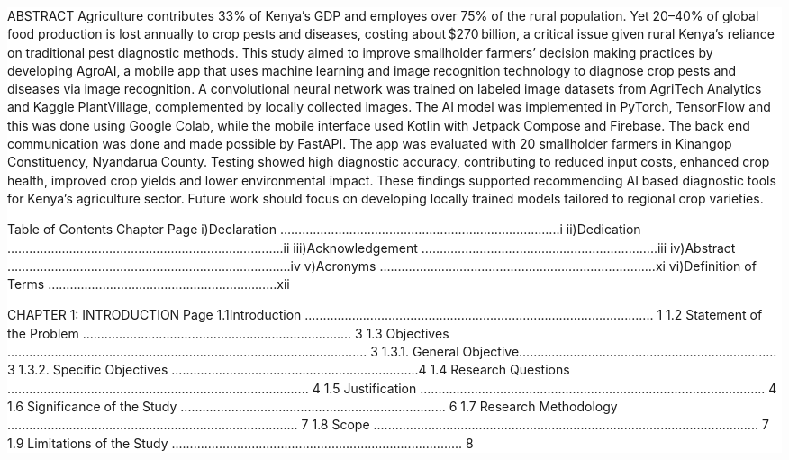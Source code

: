 



ABSTRACT
Agriculture contributes 33% of Kenya’s GDP and employes over 75% of the rural population. Yet 20–40% of global food production is lost annually to crop pests and diseases, costing about $270 billion, a critical issue given rural Kenya’s reliance on traditional pest diagnostic methods. This study aimed to improve smallholder farmers’ decision making practices by developing AgroAI, a mobile app that uses machine learning and image recognition technology to diagnose crop pests and diseases via image recognition.
A convolutional neural network was trained on labeled image datasets from AgriTech Analytics and Kaggle PlantVillage, complemented by locally collected images. The AI model was implemented in PyTorch, TensorFlow and this was done using Google Colab, while the mobile interface used Kotlin with Jetpack Compose and Firebase. The back end communication was done and made possible by FastAPI.
The app was evaluated with 20 smallholder farmers in Kinangop Constituency, Nyandarua County. Testing showed high diagnostic accuracy, contributing to reduced input costs, enhanced crop health, improved crop yields and lower environmental impact. These findings supported recommending AI based diagnostic tools for Kenya’s agriculture sector. Future work should focus on developing locally trained models tailored to regional crop varieties.











Table of Contents
Chapter									Page
i)Declaration …………………………………………………………………..i
ii)Dedication ………………………………………………………………….ii
iii)Acknowledgement ………………………………………………………..iii
iv)Abstract ……………………………………………………………………iv
v)Acronyms ………………………………………………………………….xi
vi)Definition of Terms ………………………………………………………xii

CHAPTER 1: INTRODUCTION						Page
1.1Introduction ................................................................................................ 1
1.2 Statement of the Problem ..............................................................….........  3
1.3 Objectives ..........................................................................................…...... 3
1.3.1.  General Objective....................................................................… 3
1.3.2. Specific Objectives .........................................................………..4
1.4 Research Questions ..........................................................................….….. 4
1.5 Justification ..........................................................................…….........…... 4
1.6 Significance of the Study .................................................……….........…... 6
1.7 Research Methodology ...........................................................….........…...... 7
1.8 Scope ...............................................................................................……….. 7
1.9 Limitations of the Study ................................................................................ 8
